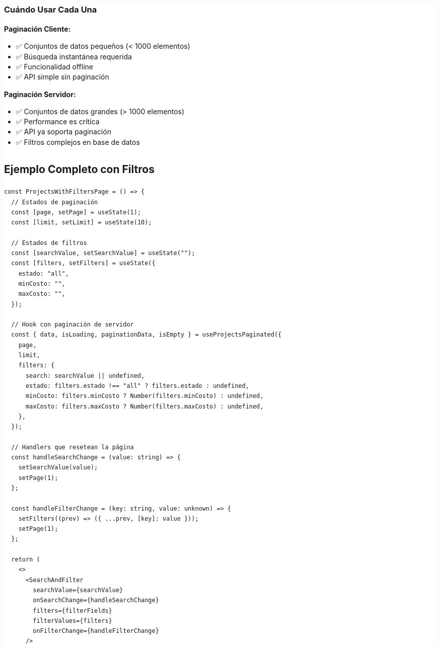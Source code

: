 ### Cuándo Usar Cada Una

**Paginación Cliente:**

- ✅ Conjuntos de datos pequeños (< 1000 elementos)
- ✅ Búsqueda instantánea requerida
- ✅ Funcionalidad offline
- ✅ API simple sin paginación

**Paginación Servidor:**

- ✅ Conjuntos de datos grandes (> 1000 elementos)
- ✅ Performance es crítica
- ✅ API ya soporta paginación
- ✅ Filtros complejos en base de datos

## Ejemplo Completo con Filtros

```tsx
const ProjectsWithFiltersPage = () => {
  // Estados de paginación
  const [page, setPage] = useState(1);
  const [limit, setLimit] = useState(10);

  // Estados de filtros
  const [searchValue, setSearchValue] = useState("");
  const [filters, setFilters] = useState({
    estado: "all",
    minCosto: "",
    maxCosto: "",
  });

  // Hook con paginación de servidor
  const { data, isLoading, paginationData, isEmpty } = useProjectsPaginated({
    page,
    limit,
    filters: {
      search: searchValue || undefined,
      estado: filters.estado !== "all" ? filters.estado : undefined,
      minCosto: filters.minCosto ? Number(filters.minCosto) : undefined,
      maxCosto: filters.maxCosto ? Number(filters.maxCosto) : undefined,
    },
  });

  // Handlers que resetean la página
  const handleSearchChange = (value: string) => {
    setSearchValue(value);
    setPage(1);
  };

  const handleFilterChange = (key: string, value: unknown) => {
    setFilters((prev) => ({ ...prev, [key]: value }));
    setPage(1);
  };

  return (
    <>
      <SearchAndFilter
        searchValue={searchValue}
        onSearchChange={handleSearchChange}
        filters={filterFields}
        filterValues={filters}
        onFilterChange={handleFilterChange}
      />

```